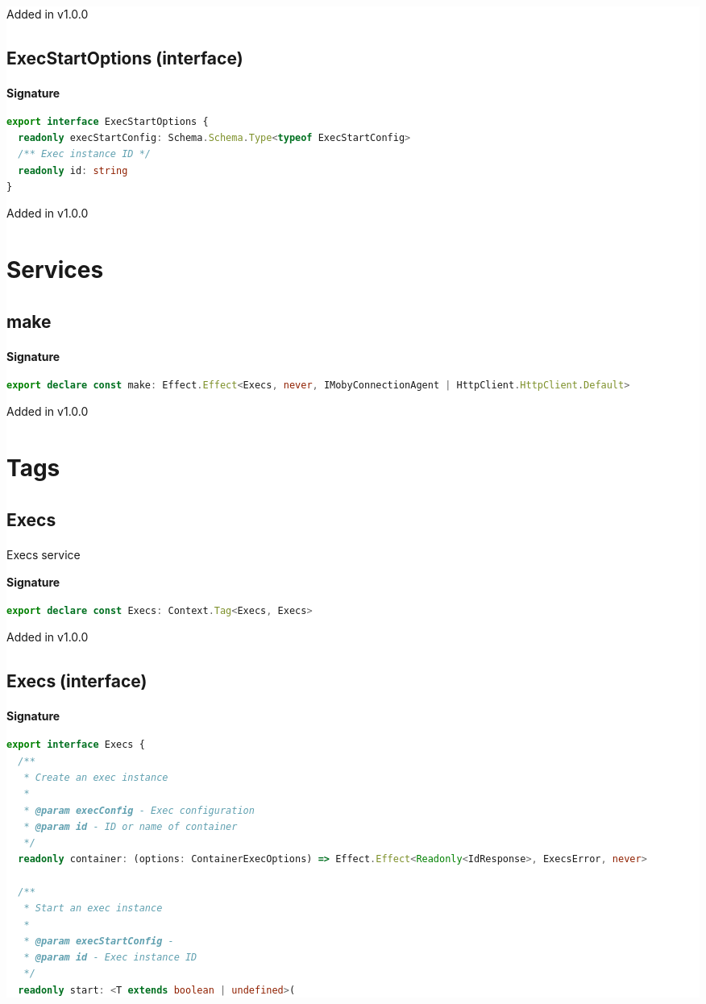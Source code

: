 Added in v1.0.0

## ExecStartOptions (interface)

**Signature**

```ts
export interface ExecStartOptions {
  readonly execStartConfig: Schema.Schema.Type<typeof ExecStartConfig>
  /** Exec instance ID */
  readonly id: string
}
```

Added in v1.0.0

# Services

## make

**Signature**

```ts
export declare const make: Effect.Effect<Execs, never, IMobyConnectionAgent | HttpClient.HttpClient.Default>
```

Added in v1.0.0

# Tags

## Execs

Execs service

**Signature**

```ts
export declare const Execs: Context.Tag<Execs, Execs>
```

Added in v1.0.0

## Execs (interface)

**Signature**

```ts
export interface Execs {
  /**
   * Create an exec instance
   *
   * @param execConfig - Exec configuration
   * @param id - ID or name of container
   */
  readonly container: (options: ContainerExecOptions) => Effect.Effect<Readonly<IdResponse>, ExecsError, never>

  /**
   * Start an exec instance
   *
   * @param execStartConfig -
   * @param id - Exec instance ID
   */
  readonly start: <T extends boolean | undefined>(
```